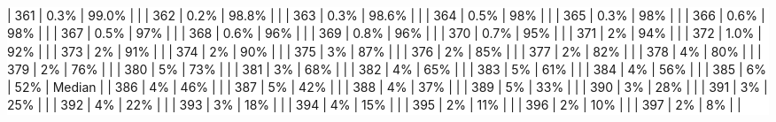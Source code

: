 | 361 | 0.3% | 99.0% |  |
| 362 | 0.2% | 98.8% |  |
| 363 | 0.3% | 98.6% |  |
| 364 | 0.5% | 98% |  |
| 365 | 0.3% | 98% |  |
| 366 | 0.6% | 98% |  |
| 367 | 0.5% | 97% |  |
| 368 | 0.6% | 96% |  |
| 369 | 0.8% | 96% |  |
| 370 | 0.7% | 95% |  |
| 371 | 2% | 94% |  |
| 372 | 1.0% | 92% |  |
| 373 | 2% | 91% |  |
| 374 | 2% | 90% |  |
| 375 | 3% | 87% |  |
| 376 | 2% | 85% |  |
| 377 | 2% | 82% |  |
| 378 | 4% | 80% |  |
| 379 | 2% | 76% |  |
| 380 | 5% | 73% |  |
| 381 | 3% | 68% |  |
| 382 | 4% | 65% |  |
| 383 | 5% | 61% |  |
| 384 | 4% | 56% |  |
| 385 | 6% | 52% | Median |
| 386 | 4% | 46% |  |
| 387 | 5% | 42% |  |
| 388 | 4% | 37% |  |
| 389 | 5% | 33% |  |
| 390 | 3% | 28% |  |
| 391 | 3% | 25% |  |
| 392 | 4% | 22% |  |
| 393 | 3% | 18% |  |
| 394 | 4% | 15% |  |
| 395 | 2% | 11% |  |
| 396 | 2% | 10% |  |
| 397 | 2% | 8% |  |